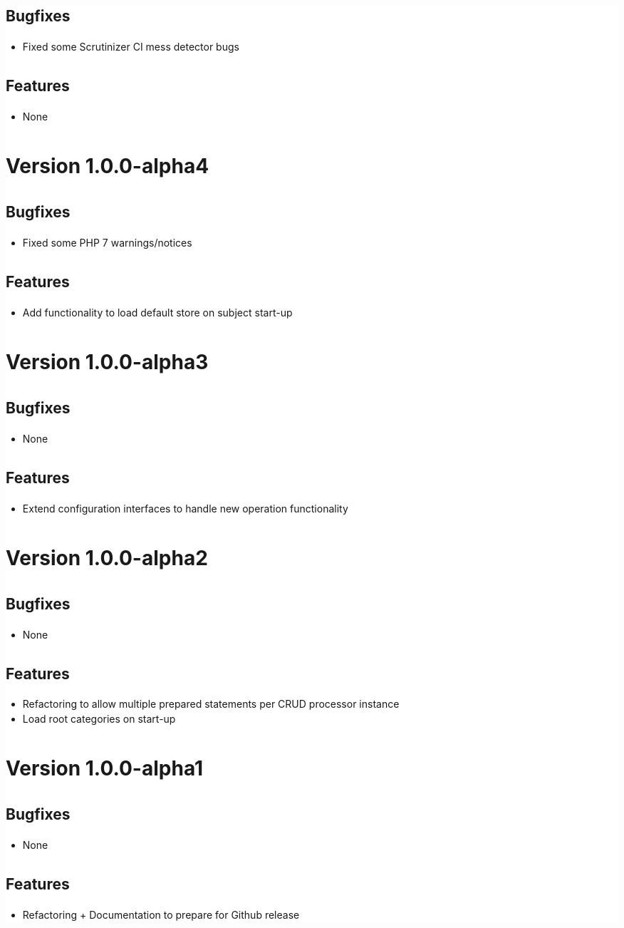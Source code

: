 ## Bugfixes

* Fixed some Scrutinizer CI mess detector bugs

## Features

* None

# Version 1.0.0-alpha4

## Bugfixes

* Fixed some PHP 7 warnings/notices

## Features

* Add functionality to load default store on subject start-up

# Version 1.0.0-alpha3

## Bugfixes

* None

## Features

* Extend configuration interfaces to handle new operation functionality

# Version 1.0.0-alpha2

## Bugfixes

* None

## Features

* Refactoring to allow multiple prepared statements per CRUD processor instance
* Load root categories on start-up

# Version 1.0.0-alpha1

## Bugfixes

* None

## Features

* Refactoring + Documentation to prepare for Github release
